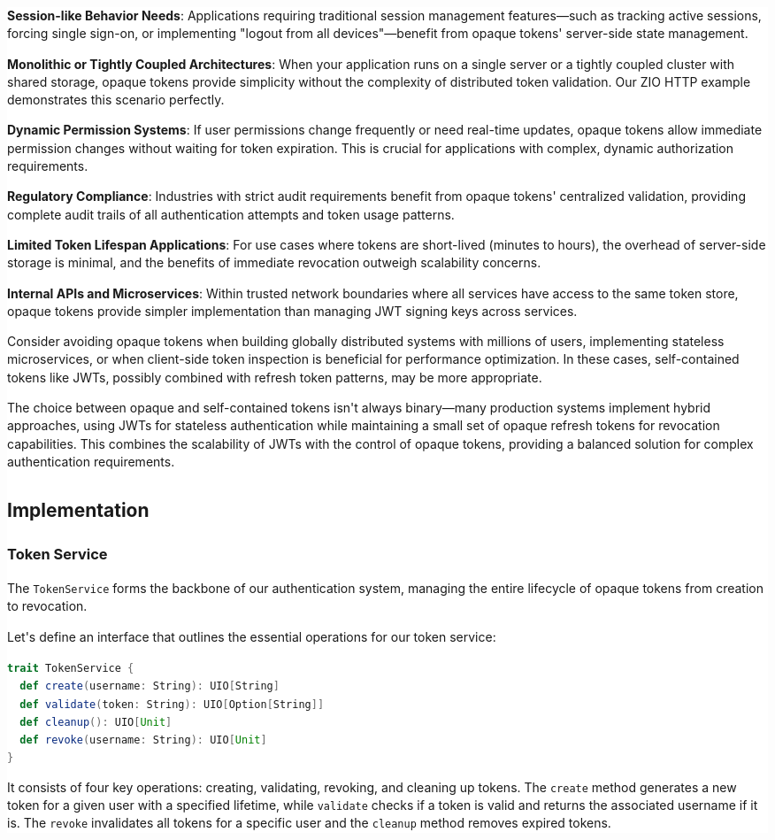 **Session-like Behavior Needs**: Applications requiring traditional session management features—such as tracking active sessions, forcing single sign-on, or implementing "logout from all devices"—benefit from opaque tokens' server-side state management.

**Monolithic or Tightly Coupled Architectures**: When your application runs on a single server or a tightly coupled cluster with shared storage, opaque tokens provide simplicity without the complexity of distributed token validation. Our ZIO HTTP example demonstrates this scenario perfectly.

**Dynamic Permission Systems**: If user permissions change frequently or need real-time updates, opaque tokens allow immediate permission changes without waiting for token expiration. This is crucial for applications with complex, dynamic authorization requirements.

**Regulatory Compliance**: Industries with strict audit requirements benefit from opaque tokens' centralized validation, providing complete audit trails of all authentication attempts and token usage patterns.

**Limited Token Lifespan Applications**: For use cases where tokens are short-lived (minutes to hours), the overhead of server-side storage is minimal, and the benefits of immediate revocation outweigh scalability concerns.

**Internal APIs and Microservices**: Within trusted network boundaries where all services have access to the same token store, opaque tokens provide simpler implementation than managing JWT signing keys across services.

Consider avoiding opaque tokens when building globally distributed systems with millions of users, implementing stateless microservices, or when client-side token inspection is beneficial for performance optimization. In these cases, self-contained tokens like JWTs, possibly combined with refresh token patterns, may be more appropriate.

The choice between opaque and self-contained tokens isn't always binary—many production systems implement hybrid approaches, using JWTs for stateless authentication while maintaining a small set of opaque refresh tokens for revocation capabilities. This combines the scalability of JWTs with the control of opaque tokens, providing a balanced solution for complex authentication requirements.

## Implementation

### Token Service

The `TokenService` forms the backbone of our authentication system, managing the entire lifecycle of opaque tokens from creation to revocation.

Let's define an interface that outlines the essential operations for our token service:

```scala
trait TokenService {
  def create(username: String): UIO[String]
  def validate(token: String): UIO[Option[String]]
  def cleanup(): UIO[Unit]
  def revoke(username: String): UIO[Unit]
}
```

It consists of four key operations: creating, validating, revoking, and cleaning up tokens. The `create` method generates a new token for a given user with a specified lifetime, while `validate` checks if a token is valid and returns the associated username if it is. The `revoke` invalidates all tokens for a specific user and the `cleanup` method removes expired tokens.
